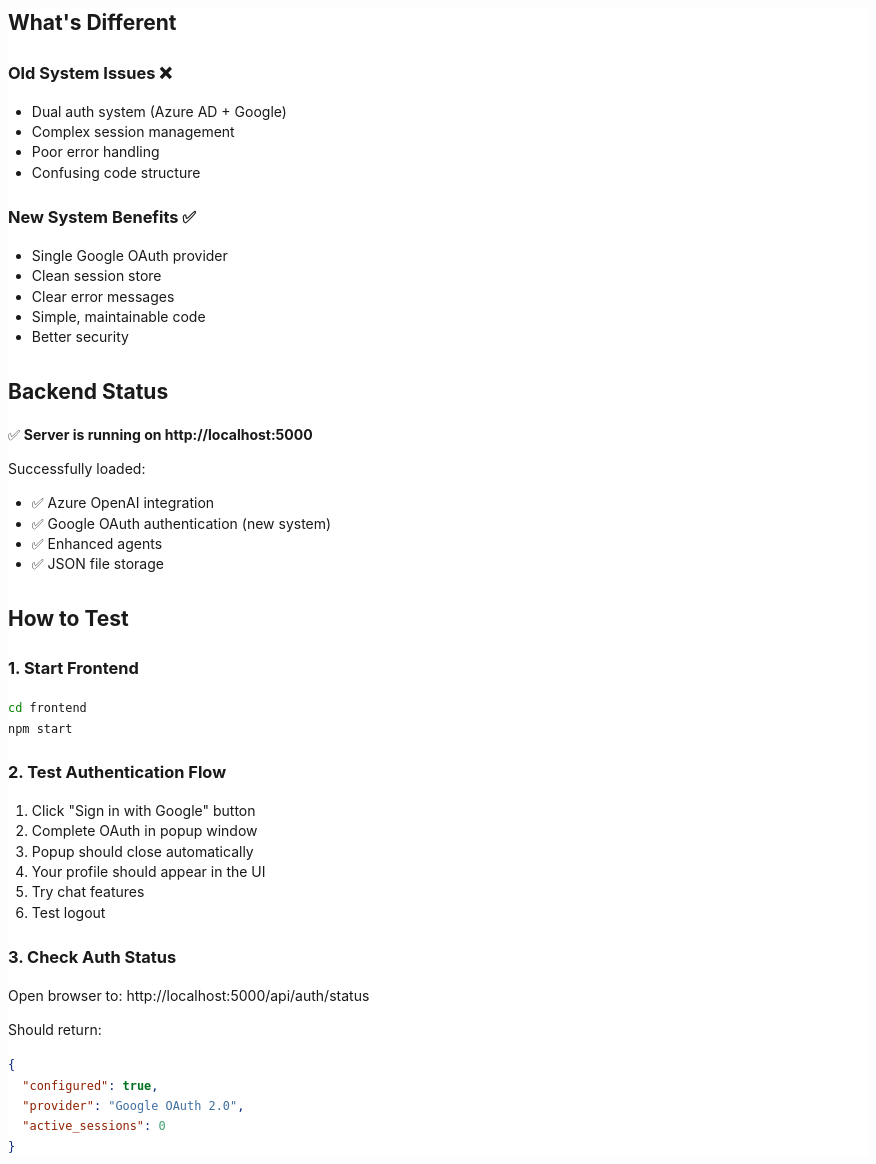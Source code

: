 ## What's Different

### Old System Issues ❌
- Dual auth system (Azure AD + Google)
- Complex session management
- Poor error handling
- Confusing code structure

### New System Benefits ✅
- Single Google OAuth provider
- Clean session store
- Clear error messages
- Simple, maintainable code
- Better security

## Backend Status

✅ **Server is running on http://localhost:5000**

Successfully loaded:
- ✅ Azure OpenAI integration
- ✅ Google OAuth authentication (new system)
- ✅ Enhanced agents
- ✅ JSON file storage

## How to Test

### 1. Start Frontend
```bash
cd frontend
npm start
```

### 2. Test Authentication Flow
1. Click "Sign in with Google" button
2. Complete OAuth in popup window
3. Popup should close automatically
4. Your profile should appear in the UI
5. Try chat features
6. Test logout

### 3. Check Auth Status
Open browser to: http://localhost:5000/api/auth/status

Should return:
```json
{
  "configured": true,
  "provider": "Google OAuth 2.0",
  "active_sessions": 0
}
```
